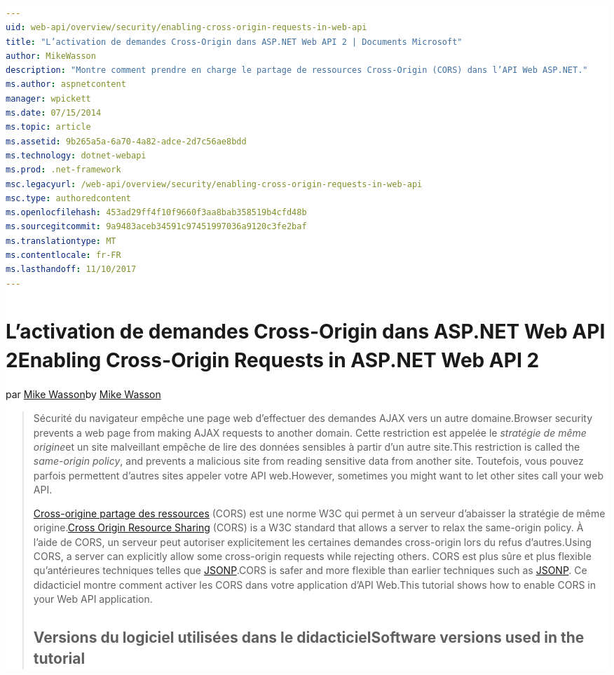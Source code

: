 ```yaml
---
uid: web-api/overview/security/enabling-cross-origin-requests-in-web-api
title: "L’activation de demandes Cross-Origin dans ASP.NET Web API 2 | Documents Microsoft"
author: MikeWasson
description: "Montre comment prendre en charge le partage de ressources Cross-Origin (CORS) dans l’API Web ASP.NET."
ms.author: aspnetcontent
manager: wpickett
ms.date: 07/15/2014
ms.topic: article
ms.assetid: 9b265a5a-6a70-4a82-adce-2d7c56ae8bdd
ms.technology: dotnet-webapi
ms.prod: .net-framework
msc.legacyurl: /web-api/overview/security/enabling-cross-origin-requests-in-web-api
msc.type: authoredcontent
ms.openlocfilehash: 453ad29ff4f10f9660f3aa8bab358519b4cfd48b
ms.sourcegitcommit: 9a9483aceb34591c97451997036a9120c3fe2baf
ms.translationtype: MT
ms.contentlocale: fr-FR
ms.lasthandoff: 11/10/2017
---
```

<a name="enabling-cross-origin-requests-in-aspnet-web-api-2"></a><span data-ttu-id="0321d-103">L’activation de demandes Cross-Origin dans ASP.NET Web API 2</span><span class="sxs-lookup"><span data-stu-id="0321d-103">Enabling Cross-Origin Requests in ASP.NET Web API 2</span></span>
====================
<span data-ttu-id="0321d-104">par [Mike Wasson](https://github.com/MikeWasson)</span><span class="sxs-lookup"><span data-stu-id="0321d-104">by [Mike Wasson](https://github.com/MikeWasson)</span></span>

> <span data-ttu-id="0321d-105">Sécurité du navigateur empêche une page web d’effectuer des demandes AJAX vers un autre domaine.</span><span class="sxs-lookup"><span data-stu-id="0321d-105">Browser security prevents a web page from making AJAX requests to another domain.</span></span> <span data-ttu-id="0321d-106">Cette restriction est appelée le *stratégie de même origine*et un site malveillant empêche de lire des données sensibles à partir d’un autre site.</span><span class="sxs-lookup"><span data-stu-id="0321d-106">This restriction is called the *same-origin policy*, and prevents a malicious site from reading sensitive data from another site.</span></span> <span data-ttu-id="0321d-107">Toutefois, vous pouvez parfois permettent d’autres sites appeler votre API web.</span><span class="sxs-lookup"><span data-stu-id="0321d-107">However, sometimes you might want to let other sites call your web API.</span></span>
> 
> <span data-ttu-id="0321d-108">[Cross-origine partage des ressources](http://www.w3.org/TR/cors/) (CORS) est une norme W3C qui permet à un serveur d’abaisser la stratégie de même origine.</span><span class="sxs-lookup"><span data-stu-id="0321d-108">[Cross Origin Resource Sharing](http://www.w3.org/TR/cors/) (CORS) is a W3C standard that allows a server to relax the same-origin policy.</span></span> <span data-ttu-id="0321d-109">À l’aide de CORS, un serveur peut autoriser explicitement les certaines demandes cross-origin lors du refus d’autres.</span><span class="sxs-lookup"><span data-stu-id="0321d-109">Using CORS, a server can explicitly allow some cross-origin requests while rejecting others.</span></span> <span data-ttu-id="0321d-110">CORS est plus sûre et plus flexible qu’antérieures techniques telles que [JSONP](http://en.wikipedia.org/wiki/JSONP).</span><span class="sxs-lookup"><span data-stu-id="0321d-110">CORS is safer and more flexible than earlier techniques such as [JSONP](http://en.wikipedia.org/wiki/JSONP).</span></span> <span data-ttu-id="0321d-111">Ce didacticiel montre comment activer les CORS dans votre application d’API Web.</span><span class="sxs-lookup"><span data-stu-id="0321d-111">This tutorial shows how to enable CORS in your Web API application.</span></span>
> 
> ## <a name="software-versions-used-in-the-tutorial"></a><span data-ttu-id="0321d-112">Versions du logiciel utilisées dans le didacticiel</span><span class="sxs-lookup"><span data-stu-id="0321d-112">Software versions used in the tutorial</span></span>
> 
> 